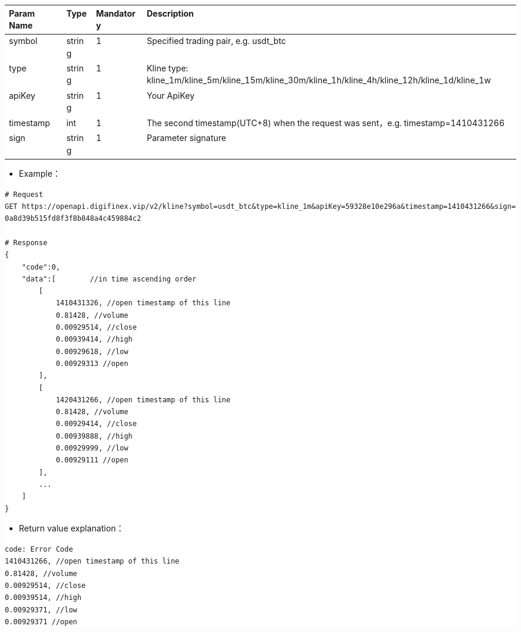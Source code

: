 |Param Name	|Type			|Mandatory|Description|
| :-----   	| :-----   	| :-----  | :-----   |
|symbol		|string		|1			|Specified trading pair, e.g. usdt_btc|
|type			|string		|1			|Kline type: kline\_1m/kline\_5m/kline\_15m/kline\_30m/kline\_1h/kline\_4h/kline\_12h/kline\_1d/kline\_1w|
|apiKey		|string		|1			|Your ApiKey|
|timestamp	|int			|1			|The second timestamp(UTC+8) when the request was sent，e.g. timestamp=1410431266|
|sign			|string		|1			|Parameter signature|

* Example：

```
# Request
GET https://openapi.digifinex.vip/v2/kline?symbol=usdt_btc&type=kline_1m&apiKey=59328e10e296a&timestamp=1410431266&sign=0a8d39b515fd8f3f8b848a4c459884c2

# Response
{
	"code":0,
	"data":[		//in time ascending order
		[
			1410431326, //open timestamp of this line
			0.81428, //volume 
			0.00929514, //close
			0.00939414, //high
			0.00929618, //low
			0.00929313 //open
		],
		[
			1420431266, //open timestamp of this line
			0.81428, //volume 
			0.00929414, //close 
			0.00939888, //high
			0.00929999, //low
			0.00929111 //open
		],
		...
	]
}

```

* Return value explanation：

```
code: Error Code
1410431266, //open timestamp of this line
0.81428, //volume 
0.00929514, //close 
0.00939514, //high
0.00929371, //low
0.00929371 //open

```
